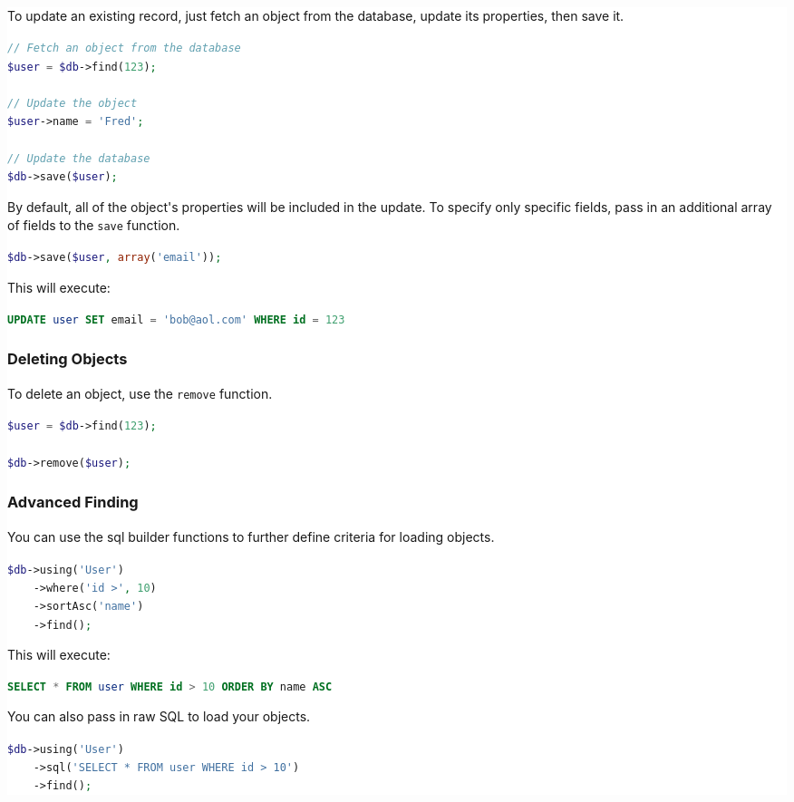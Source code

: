 To update an existing record, just fetch an object from the database, update its properties, then save it.

```php
// Fetch an object from the database
$user = $db->find(123);

// Update the object
$user->name = 'Fred';

// Update the database
$db->save($user);
```

By default, all of the object's properties will be included in the update. To specify only specific fields, pass in
an additional array of fields to the `save` function.

```php
$db->save($user, array('email'));
```

This will execute:

```sql
UPDATE user SET email = 'bob@aol.com' WHERE id = 123
```

### Deleting Objects

To delete an object, use the `remove` function.

```php
$user = $db->find(123);

$db->remove($user);
```

### Advanced Finding

You can use the sql builder functions to further define criteria for loading objects.

```php
$db->using('User')
    ->where('id >', 10)
    ->sortAsc('name')
    ->find();
```

This will execute:

```sql
SELECT * FROM user WHERE id > 10 ORDER BY name ASC
```

You can also pass in raw SQL to load your objects.

```php
$db->using('User')
    ->sql('SELECT * FROM user WHERE id > 10')
    ->find();
```

